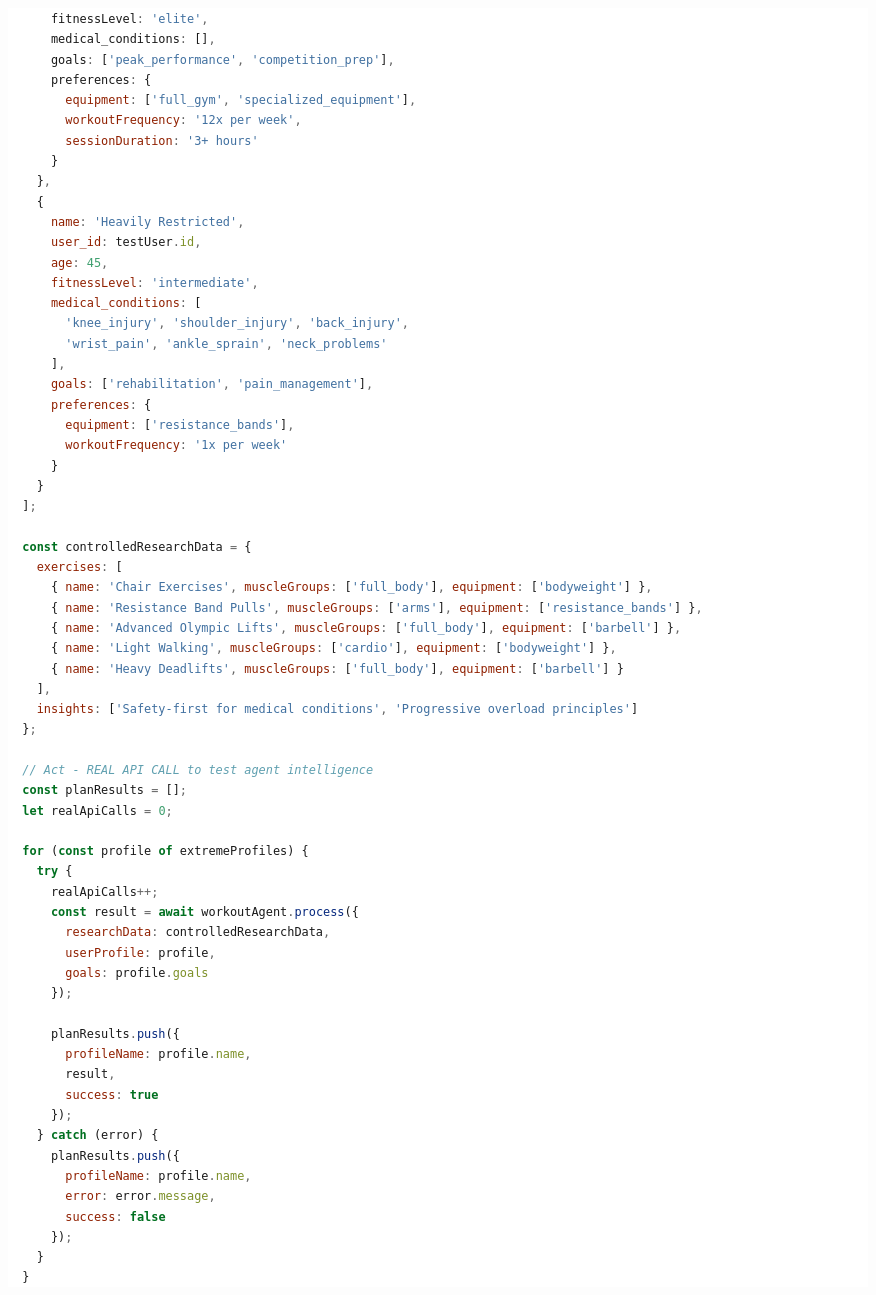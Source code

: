 ```javascript
      fitnessLevel: 'elite',
      medical_conditions: [],
      goals: ['peak_performance', 'competition_prep'],
      preferences: {
        equipment: ['full_gym', 'specialized_equipment'],
        workoutFrequency: '12x per week',
        sessionDuration: '3+ hours'
      }
    },
    {
      name: 'Heavily Restricted',
      user_id: testUser.id,
      age: 45,
      fitnessLevel: 'intermediate',
      medical_conditions: [
        'knee_injury', 'shoulder_injury', 'back_injury', 
        'wrist_pain', 'ankle_sprain', 'neck_problems'
      ],
      goals: ['rehabilitation', 'pain_management'],
      preferences: {
        equipment: ['resistance_bands'],
        workoutFrequency: '1x per week'
      }
    }
  ];

  const controlledResearchData = {
    exercises: [
      { name: 'Chair Exercises', muscleGroups: ['full_body'], equipment: ['bodyweight'] },
      { name: 'Resistance Band Pulls', muscleGroups: ['arms'], equipment: ['resistance_bands'] },
      { name: 'Advanced Olympic Lifts', muscleGroups: ['full_body'], equipment: ['barbell'] },
      { name: 'Light Walking', muscleGroups: ['cardio'], equipment: ['bodyweight'] },
      { name: 'Heavy Deadlifts', muscleGroups: ['full_body'], equipment: ['barbell'] }
    ],
    insights: ['Safety-first for medical conditions', 'Progressive overload principles']
  };

  // Act - REAL API CALL to test agent intelligence
  const planResults = [];
  let realApiCalls = 0;
  
  for (const profile of extremeProfiles) {
    try {
      realApiCalls++;
      const result = await workoutAgent.process({
        researchData: controlledResearchData,
        userProfile: profile,
        goals: profile.goals
      });
      
      planResults.push({
        profileName: profile.name,
        result,
        success: true
      });
    } catch (error) {
      planResults.push({
        profileName: profile.name,
        error: error.message,
        success: false
      });
    }
  }
```